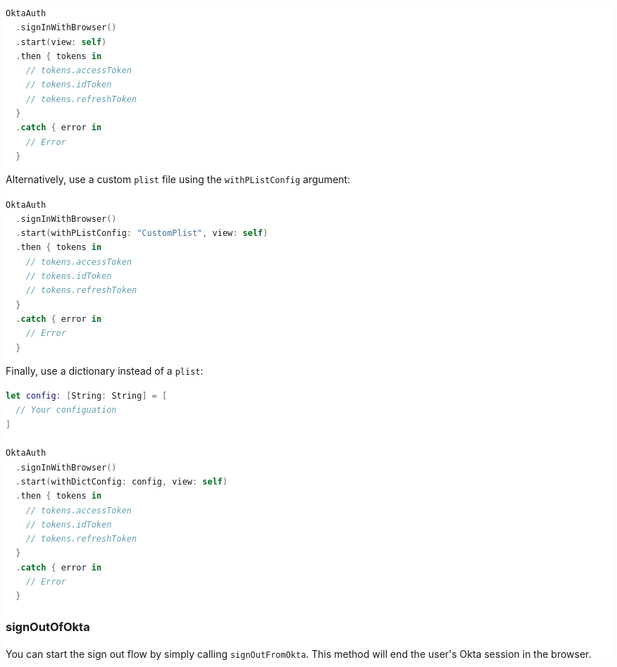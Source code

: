 ```swift
OktaAuth
  .signInWithBrowser()
  .start(view: self)
  .then { tokens in
    // tokens.accessToken
    // tokens.idToken
    // tokens.refreshToken
  }
  .catch { error in
    // Error
  }
```

Alternatively, use a custom `plist` file using the `withPListConfig` argument:

```swift
OktaAuth
  .signInWithBrowser()
  .start(withPListConfig: "CustomPlist", view: self)
  .then { tokens in
    // tokens.accessToken
    // tokens.idToken
    // tokens.refreshToken
  }
  .catch { error in
    // Error
  }
```

Finally, use a dictionary instead of a `plist`:

```swift
let config: [String: String] = [
  // Your configuation
]

OktaAuth
  .signInWithBrowser()
  .start(withDictConfig: config, view: self)
  .then { tokens in
    // tokens.accessToken
    // tokens.idToken
    // tokens.refreshToken
  }
  .catch { error in
    // Error
  }
```

### signOutOfOkta

You can start the sign out flow by simply calling `signOutFromOkta`. This method will end the user's Okta session in the browser.
